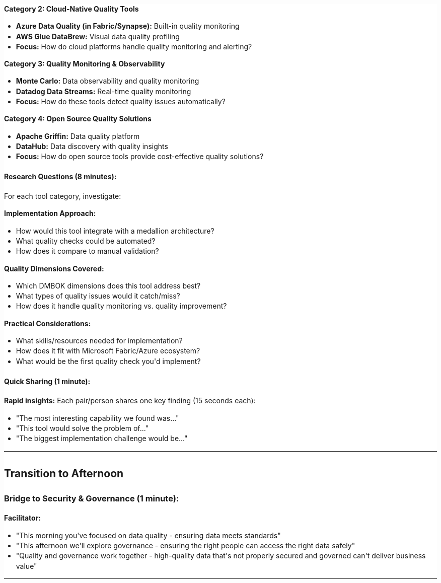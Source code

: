 **Category 2: Cloud-Native Quality Tools**
- **Azure Data Quality (in Fabric/Synapse):** Built-in quality monitoring
- **AWS Glue DataBrew:** Visual data quality profiling
- **Focus:** How do cloud platforms handle quality monitoring and alerting?

**Category 3: Quality Monitoring & Observability**
- **Monte Carlo:** Data observability and quality monitoring
- **Datadog Data Streams:** Real-time quality monitoring
- **Focus:** How do these tools detect quality issues automatically?

**Category 4: Open Source Quality Solutions**
- **Apache Griffin:** Data quality platform
- **DataHub:** Data discovery with quality insights
- **Focus:** How do open source tools provide cost-effective quality solutions?

#### Research Questions (8 minutes):
For each tool category, investigate:

**Implementation Approach:**
- How would this tool integrate with a medallion architecture?
- What quality checks could be automated?
- How does it compare to manual validation?

**Quality Dimensions Covered:**
- Which DMBOK dimensions does this tool address best?
- What types of quality issues would it catch/miss?
- How does it handle quality monitoring vs. quality improvement?

**Practical Considerations:**
- What skills/resources needed for implementation?
- How does it fit with Microsoft Fabric/Azure ecosystem?
- What would be the first quality check you'd implement?

#### Quick Sharing (1 minute):
**Rapid insights:** Each pair/person shares one key finding (15 seconds each):
- "The most interesting capability we found was..."
- "This tool would solve the problem of..."
- "The biggest implementation challenge would be..."

---

## Transition to Afternoon

### Bridge to Security & Governance (1 minute):
**Facilitator:**
- "This morning you've focused on data quality - ensuring data meets standards"
- "This afternoon we'll explore governance - ensuring the right people can access the right data safely"
- "Quality and governance work together - high-quality data that's not properly secured and governed can't deliver business value"

---
